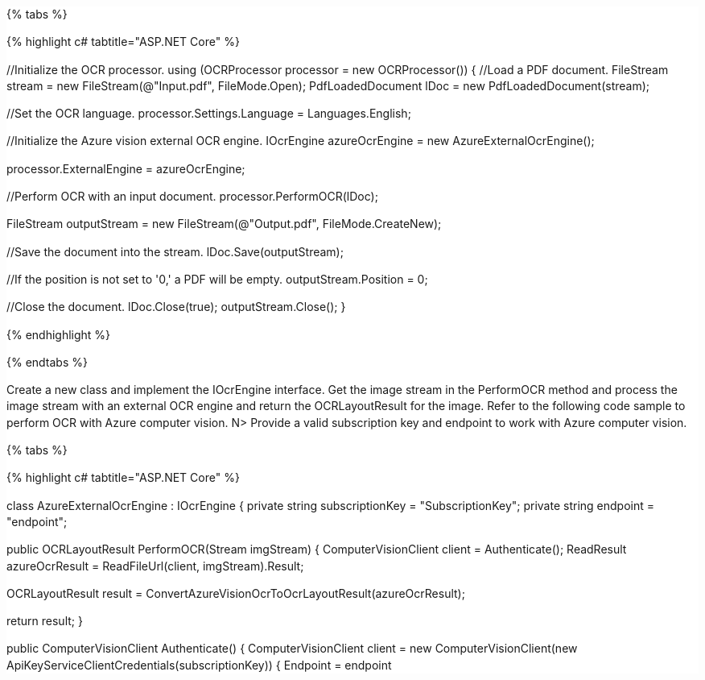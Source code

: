 {% tabs %} 

{% highlight c# tabtitle="ASP.NET Core" %}


//Initialize the OCR processor.
using (OCRProcessor processor = new OCRProcessor())
{
//Load a PDF document.
FileStream stream = new FileStream(@"Input.pdf", FileMode.Open);
PdfLoadedDocument lDoc = new PdfLoadedDocument(stream);

//Set the OCR language.
processor.Settings.Language = Languages.English;

//Initialize the Azure vision external OCR engine.
IOcrEngine azureOcrEngine = new AzureExternalOcrEngine();

processor.ExternalEngine = azureOcrEngine;

//Perform OCR with an input document.
processor.PerformOCR(lDoc);

FileStream outputStream = new FileStream(@"Output.pdf", FileMode.CreateNew);

//Save the document into the stream.
lDoc.Save(outputStream);

//If the position is not set to '0,' a PDF will be empty. 
outputStream.Position = 0;

//Close the document. 
lDoc.Close(true);
outputStream.Close();
}


{% endhighlight %}

{% endtabs %} 

Create a new class and implement the IOcrEngine interface. Get the image stream in the PerformOCR method and process the image stream with an external OCR engine and return the OCRLayoutResult for the image. 
Refer to the following code sample to perform OCR with Azure computer vision. 
N> Provide a valid subscription key and endpoint to work with Azure computer vision. 

{% tabs %} 

{% highlight c# tabtitle="ASP.NET Core" %}


class AzureExternalOcrEngine : IOcrEngine
{
private string subscriptionKey = "SubscriptionKey";
private string endpoint = "endpoint";

public OCRLayoutResult PerformOCR(Stream imgStream)
{
ComputerVisionClient client = Authenticate();
ReadResult azureOcrResult = ReadFileUrl(client, imgStream).Result;


OCRLayoutResult result = ConvertAzureVisionOcrToOcrLayoutResult(azureOcrResult);

return result;
}

public ComputerVisionClient Authenticate()
{
ComputerVisionClient client = new ComputerVisionClient(new ApiKeyServiceClientCredentials(subscriptionKey))
{
Endpoint = endpoint